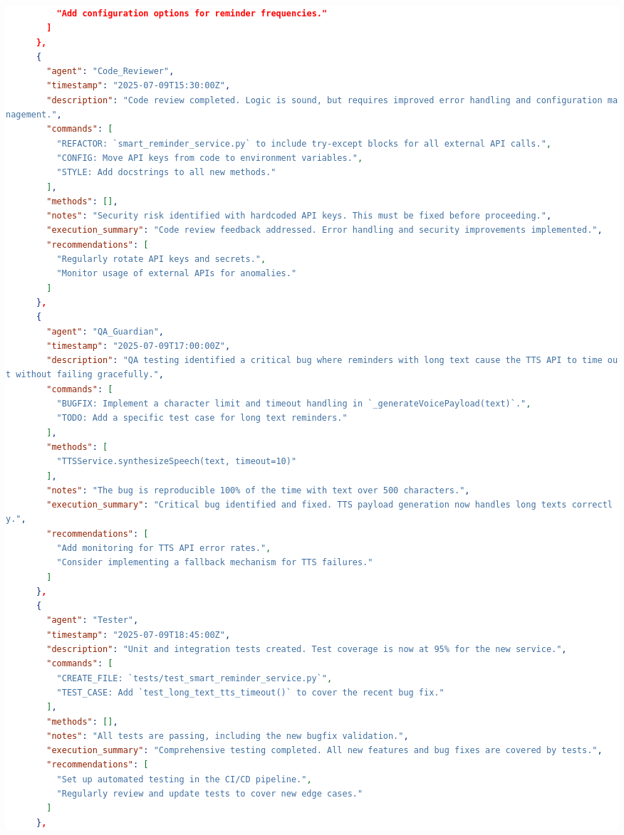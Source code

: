 ```json
          "Add configuration options for reminder frequencies."
        ]
      },
      {
        "agent": "Code_Reviewer",
        "timestamp": "2025-07-09T15:30:00Z",
        "description": "Code review completed. Logic is sound, but requires improved error handling and configuration management.",
        "commands": [
          "REFACTOR: `smart_reminder_service.py` to include try-except blocks for all external API calls.",
          "CONFIG: Move API keys from code to environment variables.",
          "STYLE: Add docstrings to all new methods."
        ],
        "methods": [],
        "notes": "Security risk identified with hardcoded API keys. This must be fixed before proceeding.",
        "execution_summary": "Code review feedback addressed. Error handling and security improvements implemented.",
        "recommendations": [
          "Regularly rotate API keys and secrets.",
          "Monitor usage of external APIs for anomalies."
        ]
      },
      {
        "agent": "QA_Guardian",
        "timestamp": "2025-07-09T17:00:00Z",
        "description": "QA testing identified a critical bug where reminders with long text cause the TTS API to time out without failing gracefully.",
        "commands": [
          "BUGFIX: Implement a character limit and timeout handling in `_generateVoicePayload(text)`.",
          "TODO: Add a specific test case for long text reminders."
        ],
        "methods": [
          "TTSService.synthesizeSpeech(text, timeout=10)"
        ],
        "notes": "The bug is reproducible 100% of the time with text over 500 characters.",
        "execution_summary": "Critical bug identified and fixed. TTS payload generation now handles long texts correctly.",
        "recommendations": [
          "Add monitoring for TTS API error rates.",
          "Consider implementing a fallback mechanism for TTS failures."
        ]
      },
      {
        "agent": "Tester",
        "timestamp": "2025-07-09T18:45:00Z",
        "description": "Unit and integration tests created. Test coverage is now at 95% for the new service.",
        "commands": [
          "CREATE_FILE: `tests/test_smart_reminder_service.py`",
          "TEST_CASE: Add `test_long_text_tts_timeout()` to cover the recent bug fix."
        ],
        "methods": [],
        "notes": "All tests are passing, including the new bugfix validation.",
        "execution_summary": "Comprehensive testing completed. All new features and bug fixes are covered by tests.",
        "recommendations": [
          "Set up automated testing in the CI/CD pipeline.",
          "Regularly review and update tests to cover new edge cases."
        ]
      },
```